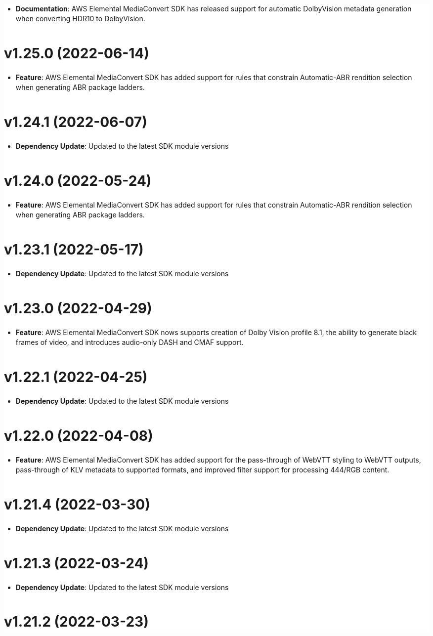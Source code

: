 * **Documentation**: AWS Elemental MediaConvert SDK has released support for automatic DolbyVision metadata generation when converting HDR10 to DolbyVision.

# v1.25.0 (2022-06-14)

* **Feature**: AWS Elemental MediaConvert SDK has added support for rules that constrain Automatic-ABR rendition selection when generating ABR package ladders.

# v1.24.1 (2022-06-07)

* **Dependency Update**: Updated to the latest SDK module versions

# v1.24.0 (2022-05-24)

* **Feature**: AWS Elemental MediaConvert SDK has added support for rules that constrain Automatic-ABR rendition selection when generating ABR package ladders.

# v1.23.1 (2022-05-17)

* **Dependency Update**: Updated to the latest SDK module versions

# v1.23.0 (2022-04-29)

* **Feature**: AWS Elemental MediaConvert SDK nows supports creation of Dolby Vision profile 8.1, the ability to generate black frames of video, and introduces audio-only DASH and CMAF support.

# v1.22.1 (2022-04-25)

* **Dependency Update**: Updated to the latest SDK module versions

# v1.22.0 (2022-04-08)

* **Feature**: AWS Elemental MediaConvert SDK has added support for the pass-through of WebVTT styling to WebVTT outputs, pass-through of KLV metadata to supported formats, and improved filter support for processing 444/RGB content.

# v1.21.4 (2022-03-30)

* **Dependency Update**: Updated to the latest SDK module versions

# v1.21.3 (2022-03-24)

* **Dependency Update**: Updated to the latest SDK module versions

# v1.21.2 (2022-03-23)
